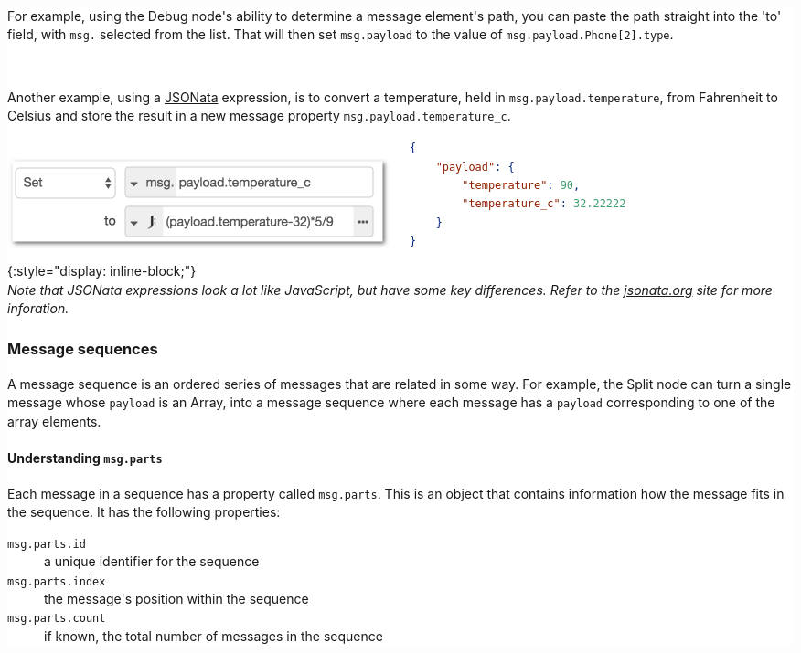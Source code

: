 For example, using the Debug node's ability to determine a message element's path,
you can paste the path straight into the 'to' field, with `msg.` selected from the
list. That will then set `msg.payload` to the value of `msg.payload.Phone[2].type`.

<br style="clear: both;" />

Another example, using a [JSONata](http://jsonata.org) expression, is to convert a
temperature, held in `msg.payload.temperature`, from Fahrenheit to Celsius and
store the result in a new message property `msg.payload.temperature_c`.

<img src="/docs/user-guide/images/messages_expr.png" style="float: left; margin-right: 20px; margin-top: 20px;" width="420px">

`````json
{
    "payload": {
        "temperature": 90,
        "temperature_c": 32.22222
    }
}
`````
{:style="display: inline-block;"}
<br style="clear: both;" />
*Note that JSONata expressions look a lot like JavaScript, but have some key differences.
Refer to the [jsonata.org](http://jsonata.org) site for more inforation.*

### Message sequences

A message sequence is an ordered series of messages that are related in some way.
For example, the Split node can turn a single message whose `payload` is an Array,
into a message sequence where each message has a `payload` corresponding to one
of the array elements.

<iframe width="560" height="315" src="https://www.youtube.com/embed/c6qXLko0n48" frameborder="0" allow="accelerometer; autoplay; encrypted-media; gyroscope; picture-in-picture" allowfullscreen></iframe>

#### Understanding `msg.parts`

Each message in a sequence has a property called `msg.parts`. This is an object
that contains information how the message fits in the sequence. It has the following
properties:

<dl>
<dt><code>msg.parts.id</code></dt><dd>a unique identifier for the sequence</dd>
<dt><code>msg.parts.index</code></dt><dd>the message's position within the sequence</dd>
<dt><code>msg.parts.count</code></dt><dd>if known, the total number of messages in the sequence</dd>
</dl>
